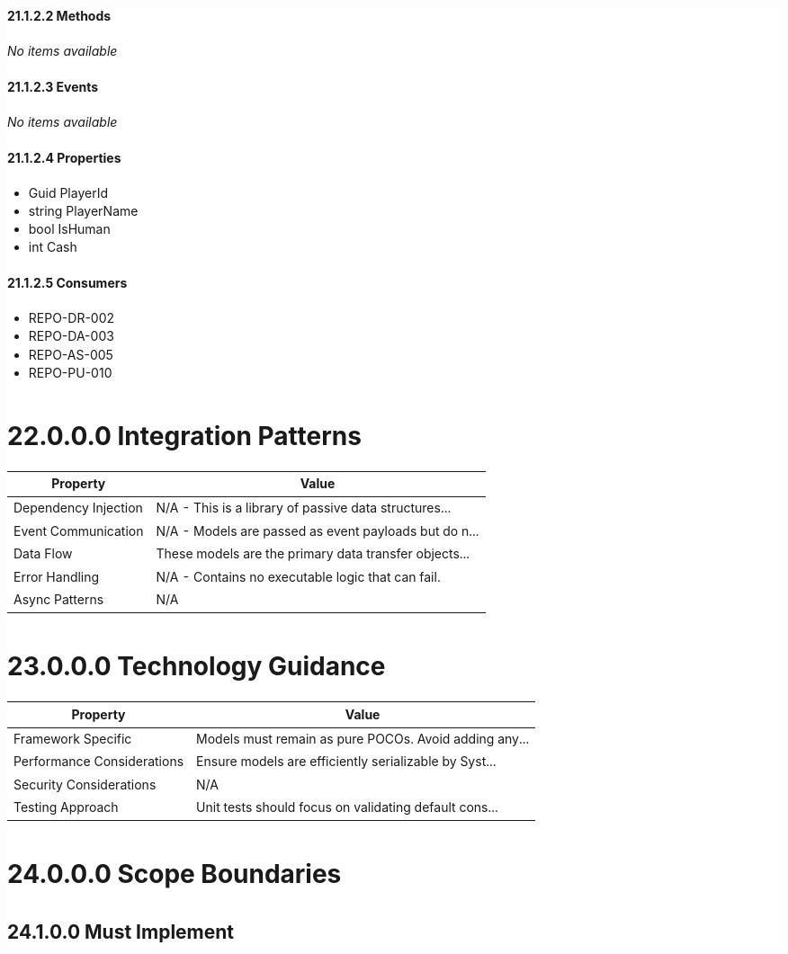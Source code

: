 #### 21.1.2.2 Methods

*No items available*

#### 21.1.2.3 Events

*No items available*

#### 21.1.2.4 Properties

- Guid PlayerId
- string PlayerName
- bool IsHuman
- int Cash

#### 21.1.2.5 Consumers

- REPO-DR-002
- REPO-DA-003
- REPO-AS-005
- REPO-PU-010

# 22.0.0.0 Integration Patterns

| Property | Value |
|----------|-------|
| Dependency Injection | N/A - This is a library of passive data structures... |
| Event Communication | N/A - Models are passed as event payloads but do n... |
| Data Flow | These models are the primary data transfer objects... |
| Error Handling | N/A - Contains no executable logic that can fail. |
| Async Patterns | N/A |

# 23.0.0.0 Technology Guidance

| Property | Value |
|----------|-------|
| Framework Specific | Models must remain as pure POCOs. Avoid adding any... |
| Performance Considerations | Ensure models are efficiently serializable by Syst... |
| Security Considerations | N/A |
| Testing Approach | Unit tests should focus on validating default cons... |

# 24.0.0.0 Scope Boundaries

## 24.1.0.0 Must Implement
